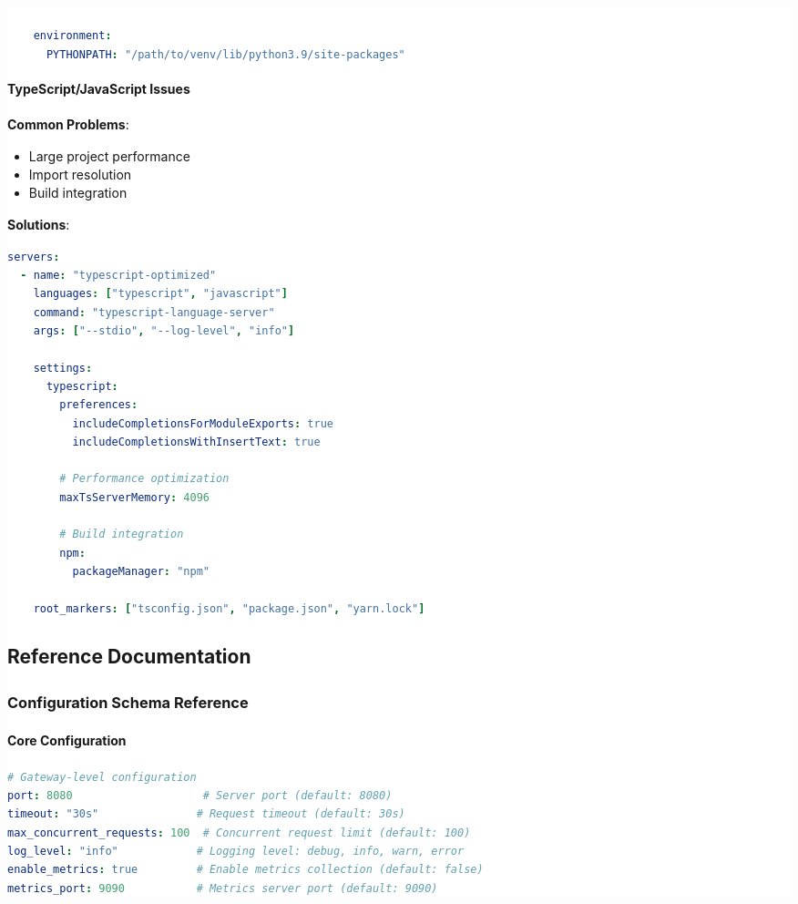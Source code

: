 ```yaml
            
    environment:
      PYTHONPATH: "/path/to/venv/lib/python3.9/site-packages"
```

#### TypeScript/JavaScript Issues

**Common Problems**:
- Large project performance
- Import resolution
- Build integration

**Solutions**:
```yaml
servers:
  - name: "typescript-optimized"
    languages: ["typescript", "javascript"]
    command: "typescript-language-server"
    args: ["--stdio", "--log-level", "info"]
    
    settings:
      typescript:
        preferences:
          includeCompletionsForModuleExports: true
          includeCompletionsWithInsertText: true
          
        # Performance optimization
        maxTsServerMemory: 4096
        
        # Build integration
        npm:
          packageManager: "npm"
          
    root_markers: ["tsconfig.json", "package.json", "yarn.lock"]
```

## Reference Documentation

### Configuration Schema Reference

#### Core Configuration

```yaml
# Gateway-level configuration
port: 8080                    # Server port (default: 8080)
timeout: "30s"               # Request timeout (default: 30s)
max_concurrent_requests: 100  # Concurrent request limit (default: 100)
log_level: "info"            # Logging level: debug, info, warn, error
enable_metrics: true         # Enable metrics collection (default: false)
metrics_port: 9090           # Metrics server port (default: 9090)
```
